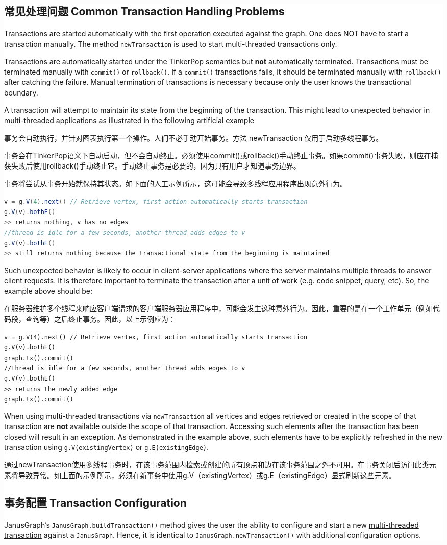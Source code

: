 ## 常见处理问题 Common Transaction Handling Problems 
Transactions are started automatically with the first operation executed against the graph. One does NOT have to start a transaction manually. The method `newTransaction` is used to start [multi-threaded transactions](https://docs.janusgraph.org/basics/transactions/#multi-threaded-transactions) only.

Transactions are automatically started under the TinkerPop semantics but **not** automatically terminated. Transactions must be terminated manually with `commit()` or `rollback()`. If a `commit()` transactions fails, it should be terminated manually with `rollback()` after catching the failure. Manual termination of transactions is necessary because only the user knows the transactional boundary.

A transaction will attempt to maintain its state from the beginning of the transaction. This might lead to unexpected behavior in multi-threaded applications as illustrated in the following artificial example

事务会自动执行，并针对图表执行第一个操作。人们不必手动开始事务。方法 newTransaction 仅用于启动多线程事务。

事务会在TinkerPop语义下自动启动，但不会自动终止。必须使用commit()或rollback()手动终止事务。如果commit()事务失败，则应在捕获失败后使用rollback()手动终止它。手动终止事务是必要的，因为只有用户才知道事务边界。

事务将尝试从事务开始就保持其状态。如下面的人工示例所示，这可能会导致多线程应用程序出现意外行为。
```java
v = g.V(4).next() // Retrieve vertex, first action automatically starts transaction
g.V(v).bothE()
>> returns nothing, v has no edges
//thread is idle for a few seconds, another thread adds edges to v
g.V(v).bothE()
>> still returns nothing because the transactional state from the beginning is maintained
```
Such unexpected behavior is likely to occur in client-server applications where the server maintains multiple threads to answer client requests. It is therefore important to terminate the transaction after a unit of work (e.g. code snippet, query, etc). So, the example above should be:

在服务器维护多个线程来响应客户端请求的客户端服务器应用程序中，可能会发生这种意外行为。因此，重要的是在一个工作单元（例如代码段，查询等）之后终止事务。因此，以上示例应为：
```
v = g.V(4).next() // Retrieve vertex, first action automatically starts transaction
g.V(v).bothE()
graph.tx().commit()
//thread is idle for a few seconds, another thread adds edges to v
g.V(v).bothE()
>> returns the newly added edge
graph.tx().commit()
```
When using multi-threaded transactions via `newTransaction` all vertices and edges retrieved or created in the scope of that transaction are **not** available outside the scope of that transaction. Accessing such elements after the transaction has been closed will result in an exception. As demonstrated in the example above, such elements have to be explicitly refreshed in the new transaction using `g.V(existingVertex)` or `g.E(existingEdge)`.

通过newTransaction使用多线程事务时，在该事务范围内检索或创建的所有顶点和边在该事务范围之外不可用。在事务关闭后访问此类元素将导致异常。如上面的示例所示，必须在新事务中使用g.V（existingVertex）或g.E（existingEdge）显式刷新这些元素。

## 事务配置 Transaction Configuration
JanusGraph’s `JanusGraph.buildTransaction()` method gives the user the ability to configure and start a new [multi-threaded transaction](https://docs.janusgraph.org/basics/transactions/#multi-threaded-transactions) against a `JanusGraph`. Hence, it is identical to `JanusGraph.newTransaction()` with additional configuration options.

